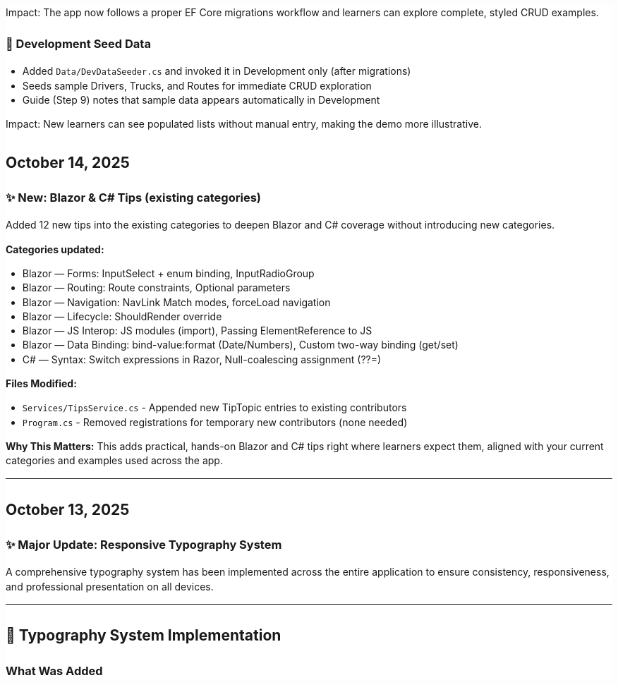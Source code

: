 Impact: The app now follows a proper EF Core migrations workflow and learners can explore complete, styled CRUD examples.

### 🌱 Development Seed Data

- Added `Data/DevDataSeeder.cs` and invoked it in Development only (after migrations)
- Seeds sample Drivers, Trucks, and Routes for immediate CRUD exploration
- Guide (Step 9) notes that sample data appears automatically in Development

Impact: New learners can see populated lists without manual entry, making the demo more illustrative.

## October 14, 2025

### ✨ New: Blazor & C# Tips (existing categories)

Added 12 new tips into the existing categories to deepen Blazor and C# coverage without introducing new categories.

**Categories updated:**

- Blazor — Forms: InputSelect + enum binding, InputRadioGroup
- Blazor — Routing: Route constraints, Optional parameters
- Blazor — Navigation: NavLink Match modes, forceLoad navigation
- Blazor — Lifecycle: ShouldRender override
- Blazor — JS Interop: JS modules (import), Passing ElementReference to JS
- Blazor — Data Binding: bind-value:format (Date/Numbers), Custom two-way binding (get/set)
- C# — Syntax: Switch expressions in Razor, Null-coalescing assignment (??=)

**Files Modified:**

- `Services/TipsService.cs` - Appended new TipTopic entries to existing contributors
- `Program.cs` - Removed registrations for temporary new contributors (none needed)

**Why This Matters:**
This adds practical, hands-on Blazor and C# tips right where learners expect them, aligned with your current categories and examples used across the app.

---

## October 13, 2025

### ✨ Major Update: Responsive Typography System

A comprehensive typography system has been implemented across the entire application to ensure consistency, responsiveness, and professional presentation on all devices.

---

## 🎨 Typography System Implementation

### What Was Added
